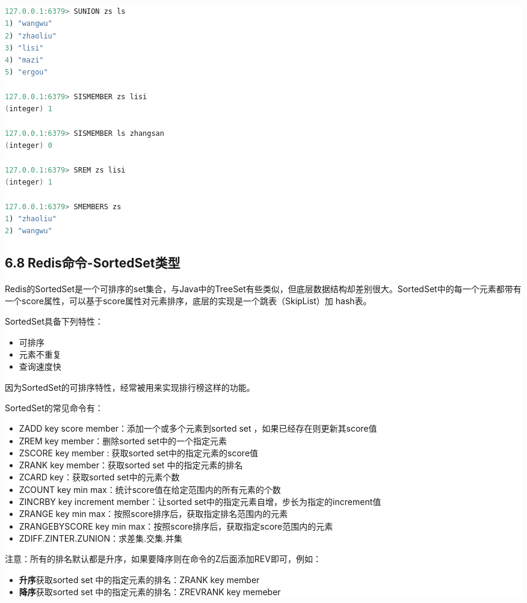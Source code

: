```java
127.0.0.1:6379> SUNION zs ls
1) "wangwu"
2) "zhaoliu"
3) "lisi"
4) "mazi"
5) "ergou"
    
127.0.0.1:6379> SISMEMBER zs lisi
(integer) 1
    
127.0.0.1:6379> SISMEMBER ls zhangsan
(integer) 0
    
127.0.0.1:6379> SREM zs lisi
(integer) 1
    
127.0.0.1:6379> SMEMBERS zs
1) "zhaoliu"
2) "wangwu"
```

## 6.8 Redis命令-SortedSet类型

Redis的SortedSet是一个可排序的set集合，与Java中的TreeSet有些类似，但底层数据结构却差别很大。SortedSet中的每一个元素都带有一个score属性，可以基于score属性对元素排序，底层的实现是一个跳表（SkipList）加 hash表。

SortedSet具备下列特性：

- 可排序
- 元素不重复
- 查询速度快

因为SortedSet的可排序特性，经常被用来实现排行榜这样的功能。



SortedSet的常见命令有：

- ZADD key score member：添加一个或多个元素到sorted set ，如果已经存在则更新其score值
- ZREM key member：删除sorted set中的一个指定元素
- ZSCORE key member : 获取sorted set中的指定元素的score值
- ZRANK key member：获取sorted set 中的指定元素的排名
- ZCARD key：获取sorted set中的元素个数
- ZCOUNT key min max：统计score值在给定范围内的所有元素的个数
- ZINCRBY key increment member：让sorted set中的指定元素自增，步长为指定的increment值
- ZRANGE key min max：按照score排序后，获取指定排名范围内的元素
- ZRANGEBYSCORE key min max：按照score排序后，获取指定score范围内的元素
- ZDIFF.ZINTER.ZUNION：求差集.交集.并集

注意：所有的排名默认都是升序，如果要降序则在命令的Z后面添加REV即可，例如：

- **升序**获取sorted set 中的指定元素的排名：ZRANK key member
- **降序**获取sorted set 中的指定元素的排名：ZREVRANK key memeber

